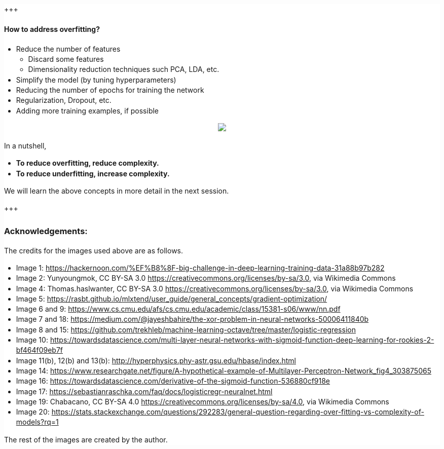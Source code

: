 +++

#### How to address overfitting?
- Reduce the number of features 
    - Discard some features
    - Dimensionality reduction techniques such PCA, LDA, etc.
- Simplify the model (by tuning hyperparameters)
- Reducing the number of epochs for training the network
- Regularization, Dropout, etc.
- Adding more training examples, if possible  

<center>
<img src="https://i.stack.imgur.com/rpqa6.jpg" width="500"/>
</center>

In a nutshell, 
* **To reduce overfitting, reduce complexity.**
* **To reduce underfitting, increase complexity.**

We will learn the above concepts in more detail in the next session.

+++

### Acknowledgements:
The credits for the images used above are as follows.
* Image 1: https://hackernoon.com/%EF%B8%8F-big-challenge-in-deep-learning-training-data-31a88b97b282
* Image 2: Yunyoungmok, CC BY-SA 3.0 <https://creativecommons.org/licenses/by-sa/3.0>, via Wikimedia Commons
* Image 4: Thomas.haslwanter, CC BY-SA 3.0 <https://creativecommons.org/licenses/by-sa/3.0>, via Wikimedia Commons
* Image 5: https://rasbt.github.io/mlxtend/user_guide/general_concepts/gradient-optimization/
* Image 6 and 9: https://www.cs.cmu.edu/afs/cs.cmu.edu/academic/class/15381-s06/www/nn.pdf
* Image 7 and 18: https://medium.com/@jayeshbahire/the-xor-problem-in-neural-networks-50006411840b
* Image 8 and 15: https://github.com/trekhleb/machine-learning-octave/tree/master/logistic-regression
* Image 10: https://towardsdatascience.com/multi-layer-neural-networks-with-sigmoid-function-deep-learning-for-rookies-2-bf464f09eb7f
* Image 11(b), 12(b) and 13(b): http://hyperphysics.phy-astr.gsu.edu/hbase/index.html
* Image 14: https://www.researchgate.net/figure/A-hypothetical-example-of-Multilayer-Perceptron-Network_fig4_303875065
* Image 16: https://towardsdatascience.com/derivative-of-the-sigmoid-function-536880cf918e
* Image 17: https://sebastianraschka.com/faq/docs/logisticregr-neuralnet.html
* Image 19: Chabacano, CC BY-SA 4.0 <https://creativecommons.org/licenses/by-sa/4.0>, via Wikimedia Commons
* Image 20: https://stats.stackexchange.com/questions/292283/general-question-regarding-over-fitting-vs-complexity-of-models?rq=1

The rest of the images are created by the author.


```{code-cell} ipython3

```
